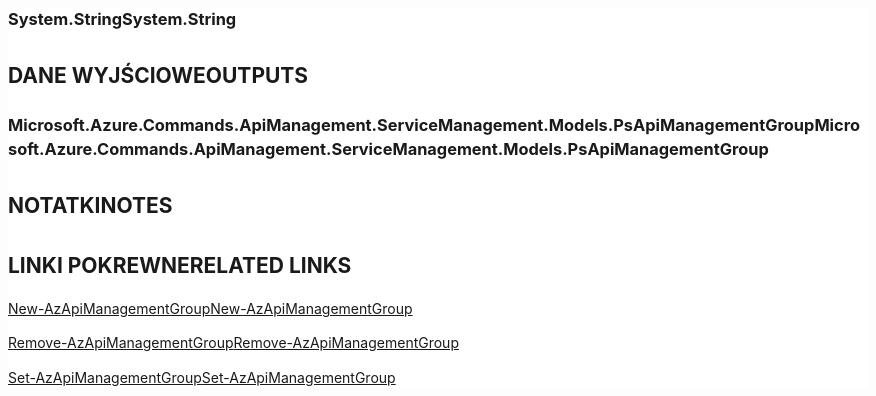 ### <span data-ttu-id="3990d-142">System.String</span><span class="sxs-lookup"><span data-stu-id="3990d-142">System.String</span></span>

## <span data-ttu-id="3990d-143">DANE WYJŚCIOWE</span><span class="sxs-lookup"><span data-stu-id="3990d-143">OUTPUTS</span></span>

### <span data-ttu-id="3990d-144">Microsoft.Azure.Commands.ApiManagement.ServiceManagement.Models.PsApiManagementGroup</span><span class="sxs-lookup"><span data-stu-id="3990d-144">Microsoft.Azure.Commands.ApiManagement.ServiceManagement.Models.PsApiManagementGroup</span></span>

## <span data-ttu-id="3990d-145">NOTATKI</span><span class="sxs-lookup"><span data-stu-id="3990d-145">NOTES</span></span>

## <span data-ttu-id="3990d-146">LINKI POKREWNE</span><span class="sxs-lookup"><span data-stu-id="3990d-146">RELATED LINKS</span></span>

[<span data-ttu-id="3990d-147">New-AzApiManagementGroup</span><span class="sxs-lookup"><span data-stu-id="3990d-147">New-AzApiManagementGroup</span></span>](./New-AzApiManagementGroup.md)

[<span data-ttu-id="3990d-148">Remove-AzApiManagementGroup</span><span class="sxs-lookup"><span data-stu-id="3990d-148">Remove-AzApiManagementGroup</span></span>](./Remove-AzApiManagementGroup.md)

[<span data-ttu-id="3990d-149">Set-AzApiManagementGroup</span><span class="sxs-lookup"><span data-stu-id="3990d-149">Set-AzApiManagementGroup</span></span>](./Set-AzApiManagementGroup.md)


